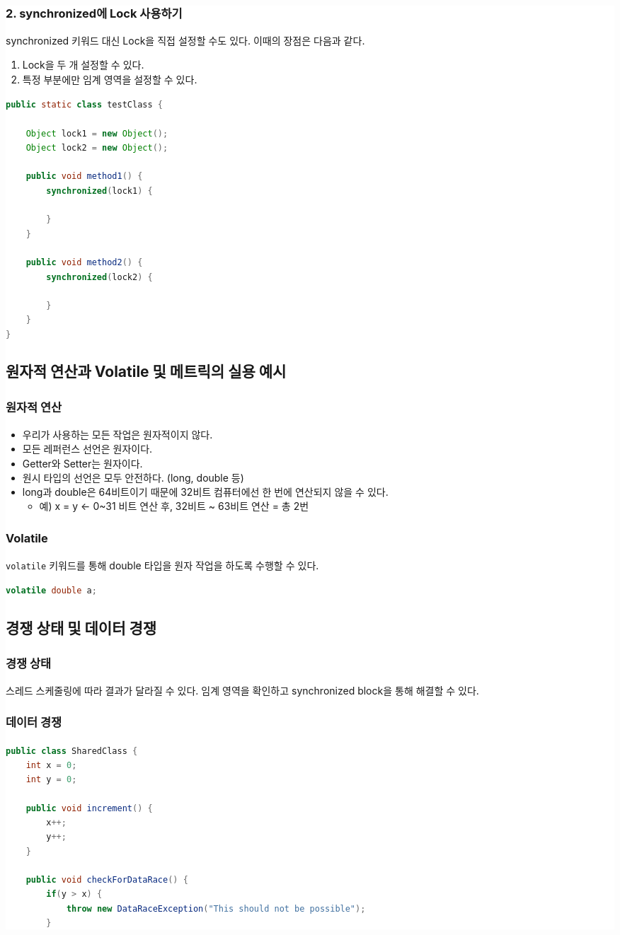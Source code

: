 ### 2. synchronized에 Lock 사용하기

synchronized 키워드 대신 Lock을 직접 설정할 수도 있다. 이때의 장점은 다음과 같다.
1. Lock을 두 개 설정할 수 있다.
2. 특정 부분에만 임계 영역을 설정할 수 있다.

```java
public static class testClass {

    Object lock1 = new Object();
    Object lock2 = new Object();

    public void method1() {
        synchronized(lock1) {

        }
    }

    public void method2() {
        synchronized(lock2) {

        }
    }
}
```

## 원자적 연산과 Volatile 및 메트릭의 실용 예시
### 원자적 연산
- 우리가 사용하는 모든 작업은 원자적이지 않다.
- 모든 레퍼런스 선언은 원자이다.
- Getter와 Setter는 원자이다.
- 원시 타입의 선언은 모두 안전하다. (long, double 등)
- long과 double은 64비트이기 때문에 32비트 컴퓨터에선 한 번에 연산되지 않을 수 있다.
    - 예) x = y <- 0~31 비트 연산 후, 32비트 ~ 63비트 연산 = 총 2번

### Volatile 
`volatile` 키워드를 통해 double 타입을 원자 작업을 하도록 수행할 수 있다.

```java
volatile double a;
```

## 경쟁 상태 및 데이터 경쟁
### 경쟁 상태
스레드 스케줄링에 따라 결과가 달라질 수 있다.
임계 영역을 확인하고 synchronized block을 통해 해결할 수 있다.

### 데이터 경쟁
```java
public class SharedClass {
    int x = 0;
    int y = 0;

    public void increment() {
        x++;
        y++;
    }

    public void checkForDataRace() {
        if(y > x) {
            throw new DataRaceException("This should not be possible");
        }
```